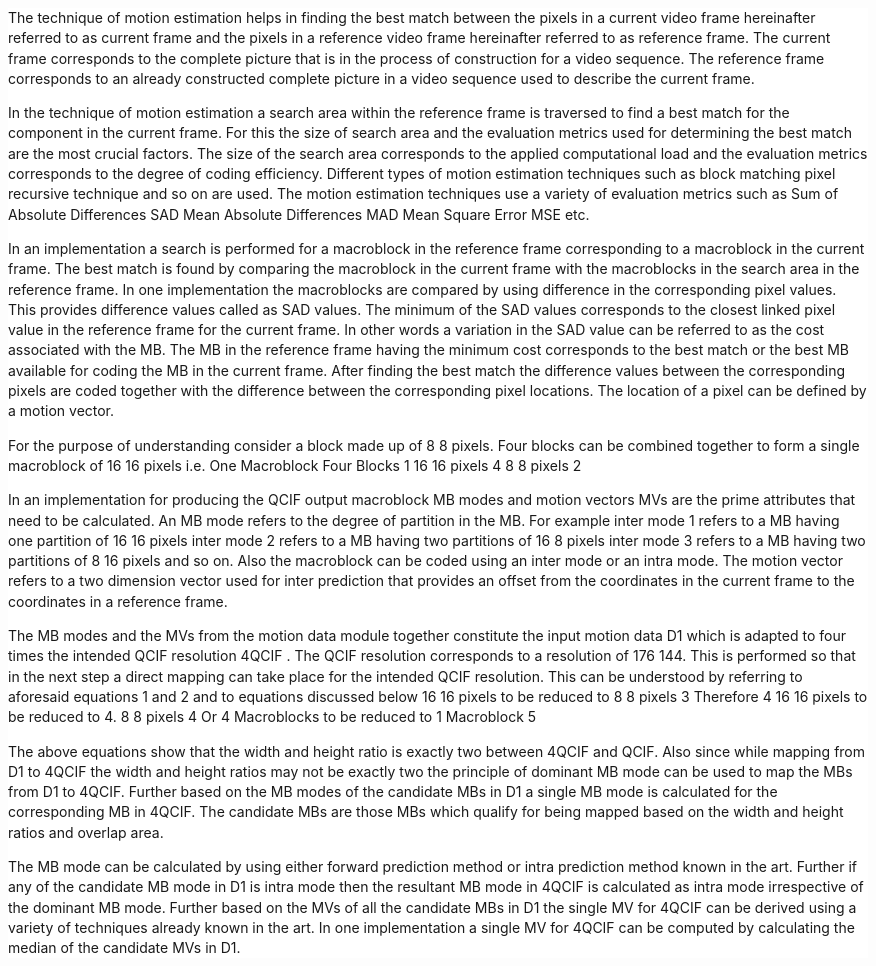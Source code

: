 The technique of motion estimation helps in finding the best match between the pixels in a current video frame hereinafter referred to as current frame and the pixels in a reference video frame hereinafter referred to as reference frame. The current frame corresponds to the complete picture that is in the process of construction for a video sequence. The reference frame corresponds to an already constructed complete picture in a video sequence used to describe the current frame.

In the technique of motion estimation a search area within the reference frame is traversed to find a best match for the component in the current frame. For this the size of search area and the evaluation metrics used for determining the best match are the most crucial factors. The size of the search area corresponds to the applied computational load and the evaluation metrics corresponds to the degree of coding efficiency. Different types of motion estimation techniques such as block matching pixel recursive technique and so on are used. The motion estimation techniques use a variety of evaluation metrics such as Sum of Absolute Differences SAD Mean Absolute Differences MAD Mean Square Error MSE etc.

In an implementation a search is performed for a macroblock in the reference frame corresponding to a macroblock in the current frame. The best match is found by comparing the macroblock in the current frame with the macroblocks in the search area in the reference frame. In one implementation the macroblocks are compared by using difference in the corresponding pixel values. This provides difference values called as SAD values. The minimum of the SAD values corresponds to the closest linked pixel value in the reference frame for the current frame. In other words a variation in the SAD value can be referred to as the cost associated with the MB. The MB in the reference frame having the minimum cost corresponds to the best match or the best MB available for coding the MB in the current frame. After finding the best match the difference values between the corresponding pixels are coded together with the difference between the corresponding pixel locations. The location of a pixel can be defined by a motion vector.

For the purpose of understanding consider a block made up of 8 8 pixels. Four blocks can be combined together to form a single macroblock of 16 16 pixels i.e. One Macroblock Four Blocks 1 16 16 pixels 4 8 8 pixels 2 

In an implementation for producing the QCIF output macroblock MB modes and motion vectors MVs are the prime attributes that need to be calculated. An MB mode refers to the degree of partition in the MB. For example inter mode 1 refers to a MB having one partition of 16 16 pixels inter mode 2 refers to a MB having two partitions of 16 8 pixels inter mode 3 refers to a MB having two partitions of 8 16 pixels and so on. Also the macroblock can be coded using an inter mode or an intra mode. The motion vector refers to a two dimension vector used for inter prediction that provides an offset from the coordinates in the current frame to the coordinates in a reference frame.

The MB modes and the MVs from the motion data module together constitute the input motion data D1 which is adapted to four times the intended QCIF resolution 4QCIF . The QCIF resolution corresponds to a resolution of 176 144. This is performed so that in the next step a direct mapping can take place for the intended QCIF resolution. This can be understood by referring to aforesaid equations 1 and 2 and to equations discussed below 16 16 pixels to be reduced to 8 8 pixels 3 Therefore 4 16 16 pixels to be reduced to 4. 8 8 pixels 4 Or 4 Macroblocks to be reduced to 1 Macroblock 5 

The above equations show that the width and height ratio is exactly two between 4QCIF and QCIF. Also since while mapping from D1 to 4QCIF the width and height ratios may not be exactly two the principle of dominant MB mode can be used to map the MBs from D1 to 4QCIF. Further based on the MB modes of the candidate MBs in D1 a single MB mode is calculated for the corresponding MB in 4QCIF. The candidate MBs are those MBs which qualify for being mapped based on the width and height ratios and overlap area.

The MB mode can be calculated by using either forward prediction method or intra prediction method known in the art. Further if any of the candidate MB mode in D1 is intra mode then the resultant MB mode in 4QCIF is calculated as intra mode irrespective of the dominant MB mode. Further based on the MVs of all the candidate MBs in D1 the single MV for 4QCIF can be derived using a variety of techniques already known in the art. In one implementation a single MV for 4QCIF can be computed by calculating the median of the candidate MVs in D1.
